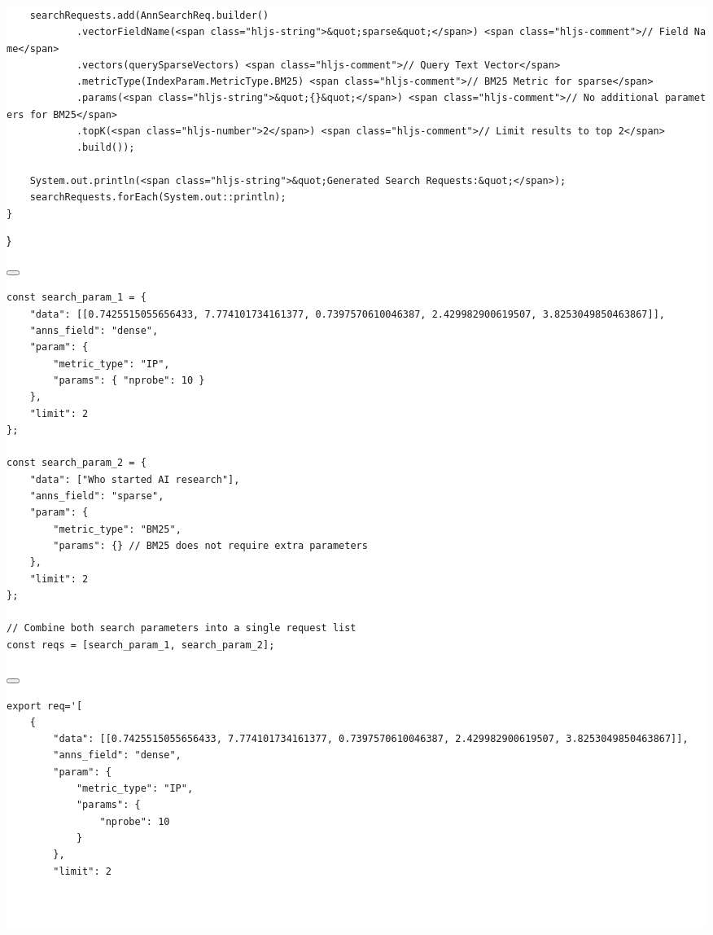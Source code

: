         searchRequests.add(AnnSearchReq.builder()
                .vectorFieldName(<span class="hljs-string">&quot;sparse&quot;</span>) <span class="hljs-comment">// Field Name</span>
                .vectors(querySparseVectors) <span class="hljs-comment">// Query Text Vector</span>
                .metricType(IndexParam.MetricType.BM25) <span class="hljs-comment">// BM25 Metric for sparse</span>
                .params(<span class="hljs-string">&quot;{}&quot;</span>) <span class="hljs-comment">// No additional parameters for BM25</span>
                .topK(<span class="hljs-number">2</span>) <span class="hljs-comment">// Limit results to top 2</span>
                .build());

        System.out.println(<span class="hljs-string">&quot;Generated Search Requests:&quot;</span>);
        searchRequests.forEach(System.out::println);
    }
}


<button class="copy-code-btn"></button></code></pre>
<pre><code translate="no" class="language-javascript"><span class="hljs-keyword">const</span> search_param_1 = {
    <span class="hljs-string">&quot;data&quot;</span>: [[<span class="hljs-number">0.7425515055656433</span>, <span class="hljs-number">7.774101734161377</span>, <span class="hljs-number">0.7397570610046387</span>, <span class="hljs-number">2.429982900619507</span>, <span class="hljs-number">3.8253049850463867</span>]], 
    <span class="hljs-string">&quot;anns_field&quot;</span>: <span class="hljs-string">&quot;dense&quot;</span>,
    <span class="hljs-string">&quot;param&quot;</span>: {
        <span class="hljs-string">&quot;metric_type&quot;</span>: <span class="hljs-string">&quot;IP&quot;</span>,
        <span class="hljs-string">&quot;params&quot;</span>: { <span class="hljs-string">&quot;nprobe&quot;</span>: <span class="hljs-number">10</span> } 
    },
    <span class="hljs-string">&quot;limit&quot;</span>: <span class="hljs-number">2</span>
};

<span class="hljs-keyword">const</span> search_param_2 = {
    <span class="hljs-string">&quot;data&quot;</span>: [<span class="hljs-string">&quot;Who started AI research&quot;</span>], 
    <span class="hljs-string">&quot;anns_field&quot;</span>: <span class="hljs-string">&quot;sparse&quot;</span>,
    <span class="hljs-string">&quot;param&quot;</span>: {
        <span class="hljs-string">&quot;metric_type&quot;</span>: <span class="hljs-string">&quot;BM25&quot;</span>,
        <span class="hljs-string">&quot;params&quot;</span>: {} <span class="hljs-comment">// BM25 does not require extra parameters</span>
    },
    <span class="hljs-string">&quot;limit&quot;</span>: <span class="hljs-number">2</span>
};

<span class="hljs-comment">// Combine both search parameters into a single request list</span>
<span class="hljs-keyword">const</span> reqs = [search_param_1, search_param_2];

<button class="copy-code-btn"></button></code></pre>
<pre><code translate="no" class="language-curl"><span class="hljs-built_in">export</span> req=<span class="hljs-string">&#x27;[
    {
        &quot;data&quot;: [[0.7425515055656433, 7.774101734161377, 0.7397570610046387, 2.429982900619507, 3.8253049850463867]], 
        &quot;anns_field&quot;: &quot;dense&quot;,
        &quot;param&quot;: {
            &quot;metric_type&quot;: &quot;IP&quot;,
            &quot;params&quot;: {
                &quot;nprobe&quot;: 10
            }
        },
        &quot;limit&quot;: 2